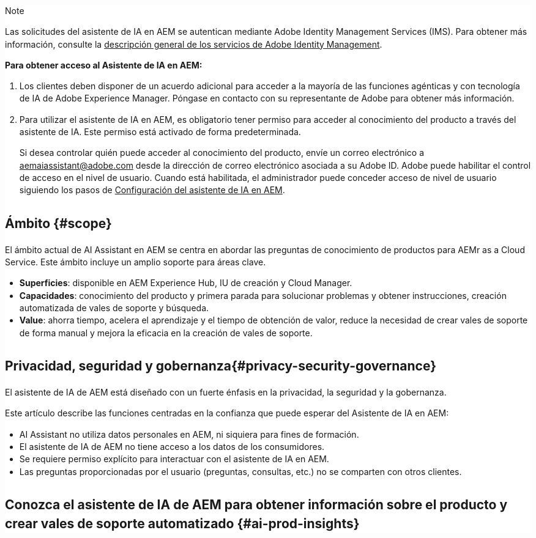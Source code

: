 >[!NOTE]
>
>Las solicitudes del asistente de IA en AEM se autentican mediante Adobe Identity Management Services (IMS). Para obtener más información, consulte la [descripción general de los servicios de Adobe Identity Management](https://www.adobe.com/content/dam/cc/en/trust-center/ungated/whitepapers/corporate/adobe-identity-management-services-security-overview.pdf).

**Para obtener acceso al Asistente de IA en AEM:**

1. Los clientes deben disponer de un acuerdo adicional para acceder a la mayoría de las funciones agénticas y con tecnología de IA de Adobe Experience Manager. Póngase en contacto con su representante de Adobe para obtener más información.

1. Para utilizar el asistente de IA en AEM, es obligatorio tener permiso para acceder al conocimiento del producto a través del asistente de IA. Este permiso está activado de forma predeterminada.

   Si desea controlar quién puede acceder al conocimiento del producto, envíe un correo electrónico a [aemaiassistant@adobe.com](mailto:aemaiassistant@adobe.com) desde la dirección de correo electrónico asociada a su Adobe ID. Adobe puede habilitar el control de acceso en el nivel de usuario. Cuando está habilitada, el administrador puede conceder acceso de nivel de usuario siguiendo los pasos de [Configuración del asistente de IA en AEM](/help/ai-assistant-in-aem-admin.md).


## Ámbito {#scope}

El ámbito actual de AI Assistant en AEM se centra en abordar las preguntas de conocimiento de productos para AEMr as a Cloud Service. Este ámbito incluye un amplio soporte para áreas clave. 

* **Superficies**: disponible en AEM Experience Hub, IU de creación y Cloud Manager.
* **Capacidades**: conocimiento del producto y primera parada para solucionar problemas y obtener instrucciones, creación automatizada de vales de soporte y búsqueda.
* **Value**: ahorra tiempo, acelera el aprendizaje y el tiempo de obtención de valor, reduce la necesidad de crear vales de soporte de forma manual y mejora la eficacia en la creación de vales de soporte.

## Privacidad, seguridad y gobernanza{#privacy-security-governance}

El asistente de IA de AEM está diseñado con un fuerte énfasis en la privacidad, la seguridad y la gobernanza.

Este artículo describe las funciones centradas en la confianza que puede esperar del Asistente de IA en AEM:

* AI Assistant no utiliza datos personales en AEM, ni siquiera para fines de formación.
* El asistente de IA de AEM no tiene acceso a los datos de los consumidores.
* Se requiere permiso explícito para interactuar con el asistente de IA en AEM.
* Las preguntas proporcionadas por el usuario (preguntas, consultas, etc.) no se comparten con otros clientes.



## Conozca el asistente de IA de AEM para obtener información sobre el producto y crear vales de soporte automatizado {#ai-prod-insights}
